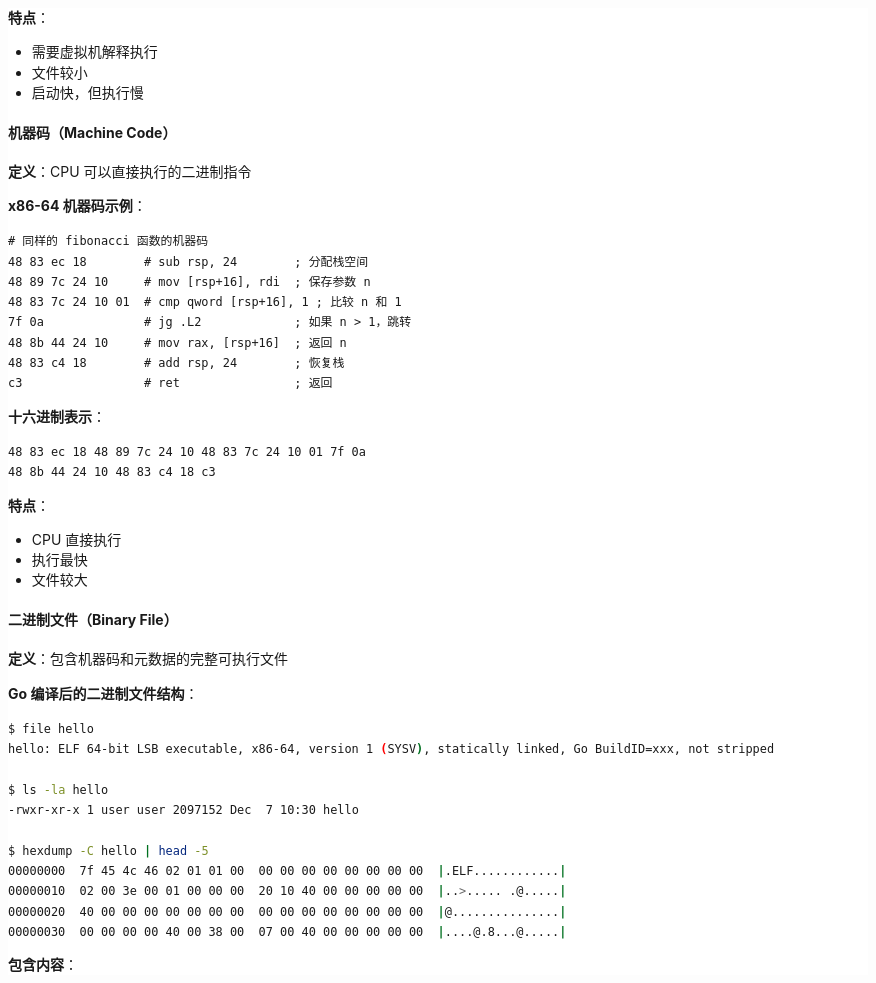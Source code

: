 **特点**：

- 需要虚拟机解释执行
- 文件较小
- 启动快，但执行慢

#### 机器码（Machine Code）

**定义**：CPU 可以直接执行的二进制指令

**x86-64 机器码示例**：

```assembly
# 同样的 fibonacci 函数的机器码
48 83 ec 18        # sub rsp, 24        ; 分配栈空间
48 89 7c 24 10     # mov [rsp+16], rdi  ; 保存参数 n
48 83 7c 24 10 01  # cmp qword [rsp+16], 1 ; 比较 n 和 1
7f 0a              # jg .L2             ; 如果 n > 1，跳转
48 8b 44 24 10     # mov rax, [rsp+16]  ; 返回 n
48 83 c4 18        # add rsp, 24        ; 恢复栈
c3                 # ret                ; 返回
```

**十六进制表示**：

```
48 83 ec 18 48 89 7c 24 10 48 83 7c 24 10 01 7f 0a 
48 8b 44 24 10 48 83 c4 18 c3
```

**特点**：

- CPU 直接执行
- 执行最快
- 文件较大

#### 二进制文件（Binary File）

**定义**：包含机器码和元数据的完整可执行文件

**Go 编译后的二进制文件结构**：

```bash
$ file hello
hello: ELF 64-bit LSB executable, x86-64, version 1 (SYSV), statically linked, Go BuildID=xxx, not stripped

$ ls -la hello
-rwxr-xr-x 1 user user 2097152 Dec  7 10:30 hello

$ hexdump -C hello | head -5
00000000  7f 45 4c 46 02 01 01 00  00 00 00 00 00 00 00 00  |.ELF............|
00000010  02 00 3e 00 01 00 00 00  20 10 40 00 00 00 00 00  |..>..... .@.....|
00000020  40 00 00 00 00 00 00 00  00 00 00 00 00 00 00 00  |@...............|
00000030  00 00 00 00 40 00 38 00  07 00 40 00 00 00 00 00  |....@.8...@.....|
```

**包含内容**：
